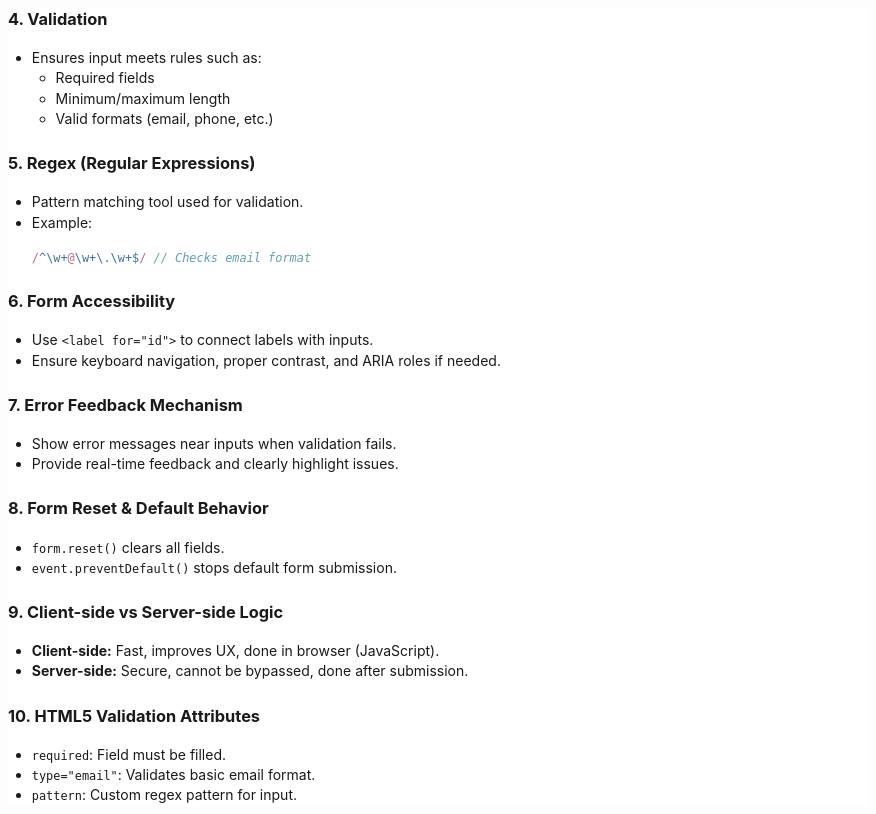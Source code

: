### 4. Validation
- Ensures input meets rules such as:
    - Required fields
    - Minimum/maximum length
    - Valid formats (email, phone, etc.)

### 5. Regex (Regular Expressions)
- Pattern matching tool used for validation.
- Example:  
    ```js
    /^\w+@\w+\.\w+$/ // Checks email format
    ```

### 6. Form Accessibility
- Use `<label for="id">` to connect labels with inputs.
- Ensure keyboard navigation, proper contrast, and ARIA roles if needed.

### 7. Error Feedback Mechanism
- Show error messages near inputs when validation fails.
- Provide real-time feedback and clearly highlight issues.

### 8. Form Reset & Default Behavior
- `form.reset()` clears all fields.
- `event.preventDefault()` stops default form submission.

### 9. Client-side vs Server-side Logic
- **Client-side:** Fast, improves UX, done in browser (JavaScript).
- **Server-side:** Secure, cannot be bypassed, done after submission.

### 10. HTML5 Validation Attributes
- `required`: Field must be filled.
- `type="email"`: Validates basic email format.
- `pattern`: Custom regex pattern for input.